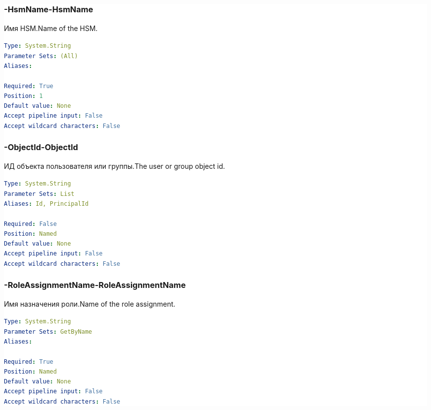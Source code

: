 ### <span data-ttu-id="d489e-129">-HsmName</span><span class="sxs-lookup"><span data-stu-id="d489e-129">-HsmName</span></span>
<span data-ttu-id="d489e-130">Имя HSM.</span><span class="sxs-lookup"><span data-stu-id="d489e-130">Name of the HSM.</span></span>

```yaml
Type: System.String
Parameter Sets: (All)
Aliases:

Required: True
Position: 1
Default value: None
Accept pipeline input: False
Accept wildcard characters: False
```

### <span data-ttu-id="d489e-131">-ObjectId</span><span class="sxs-lookup"><span data-stu-id="d489e-131">-ObjectId</span></span>
<span data-ttu-id="d489e-132">ИД объекта пользователя или группы.</span><span class="sxs-lookup"><span data-stu-id="d489e-132">The user or group object id.</span></span>

```yaml
Type: System.String
Parameter Sets: List
Aliases: Id, PrincipalId

Required: False
Position: Named
Default value: None
Accept pipeline input: False
Accept wildcard characters: False
```

### <span data-ttu-id="d489e-133">-RoleAssignmentName</span><span class="sxs-lookup"><span data-stu-id="d489e-133">-RoleAssignmentName</span></span>
<span data-ttu-id="d489e-134">Имя назначения роли.</span><span class="sxs-lookup"><span data-stu-id="d489e-134">Name of the role assignment.</span></span>

```yaml
Type: System.String
Parameter Sets: GetByName
Aliases:

Required: True
Position: Named
Default value: None
Accept pipeline input: False
Accept wildcard characters: False
```
